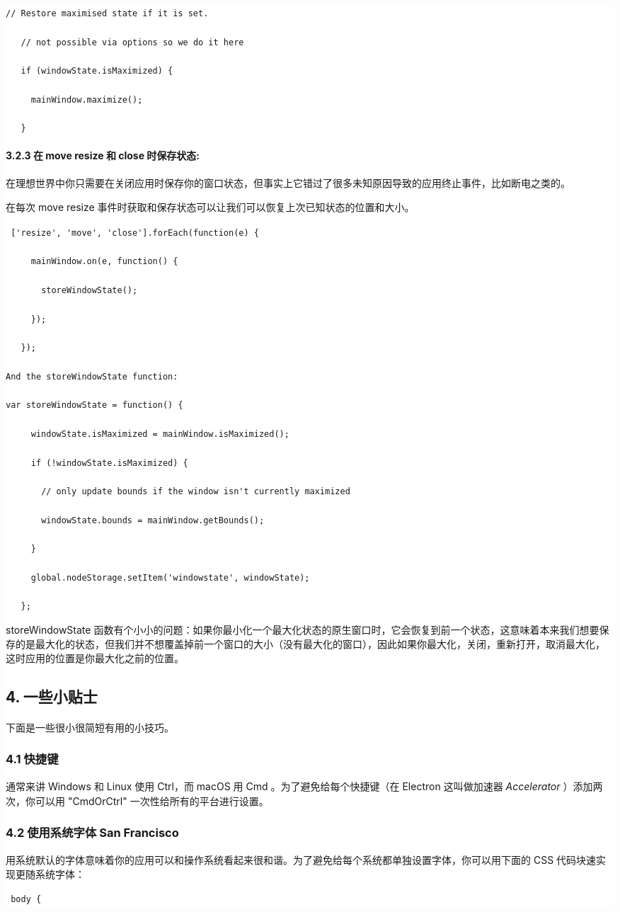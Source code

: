     // Restore maximised state if it is set.

       // not possible via options so we do it here

       if (windowState.isMaximized) {

         mainWindow.maximize();

       }

#### 3.2.3 在 move resize 和 close 时保存状态:

在理想世界中你只需要在关闭应用时保存你的窗口状态，但事实上它错过了很多未知原因导致的应用终止事件，比如断电之类的。

在每次 move resize 事件时获取和保存状态可以让我们可以恢复上次已知状态的位置和大小。

     ['resize', 'move', 'close'].forEach(function(e) {

         mainWindow.on(e, function() {

           storeWindowState();

         });

       });

    And the storeWindowState function:

    var storeWindowState = function() {

         windowState.isMaximized = mainWindow.isMaximized();

         if (!windowState.isMaximized) {

           // only update bounds if the window isn't currently maximized

           windowState.bounds = mainWindow.getBounds();

         }

         global.nodeStorage.setItem('windowstate', windowState);

       };

storeWindowState 函数有个小小的问题：如果你最小化一个最大化状态的原生窗口时，它会恢复到前一个状态，这意味着本来我们想要保存的是最大化的状态，但我们并不想覆盖掉前一个窗口的大小（没有最大化的窗口），因此如果你最大化，关闭，重新打开，取消最大化，这时应用的位置是你最大化之前的位置。

## **4\. 一些小贴士**

下面是一些很小很简短有用的小技巧。

### 4.1 快捷键

通常来讲 Windows 和 Linux 使用 Ctrl，而 macOS 用 Cmd 。为了避免给每个快捷键（在 Electron 这叫做加速器 _Accelerator_ ）添加两次，你可以用  "CmdOrCtrl" 一次性给所有的平台进行设置。

### 4.2 使用系统字体 San Francisco

用系统默认的字体意味着你的应用可以和操作系统看起来很和谐。为了避免给每个系统都单独设置字体，你可以用下面的 CSS 代码块速实现更随系统字体：

     body {

